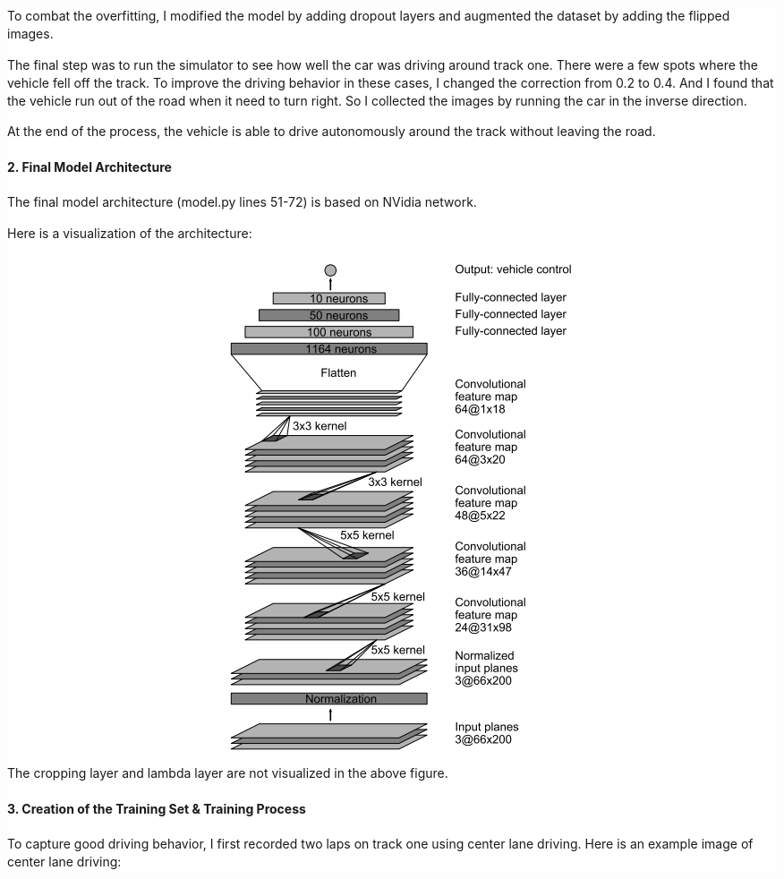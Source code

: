 To combat the overfitting, I modified the model by adding dropout layers and augmented the dataset by adding the flipped images.

The final step was to run the simulator to see how well the car was driving around track one. There were a few spots where the vehicle fell off the track. To improve the driving behavior in these cases,  I changed the correction from 0.2 to 0.4. And I found that the vehicle run out of the road when it need to turn right. So I collected the images by running the car in the inverse direction.

At the end of the process, the vehicle is able to drive autonomously around the track without leaving the road.

#### 2. Final Model Architecture

The final model architecture (model.py lines 51-72) is based on NVidia network.

Here is a visualization of the architecture:

<center><img src="./out_imgs/Nvidia.jpg" width="428" height="564"/></center>
The cropping layer and lambda layer are not visualized in the above figure.

#### 3. Creation of the Training Set & Training Process

To capture good driving behavior, I first recorded two laps on track one using center lane driving. Here is an example image of center lane driving:
